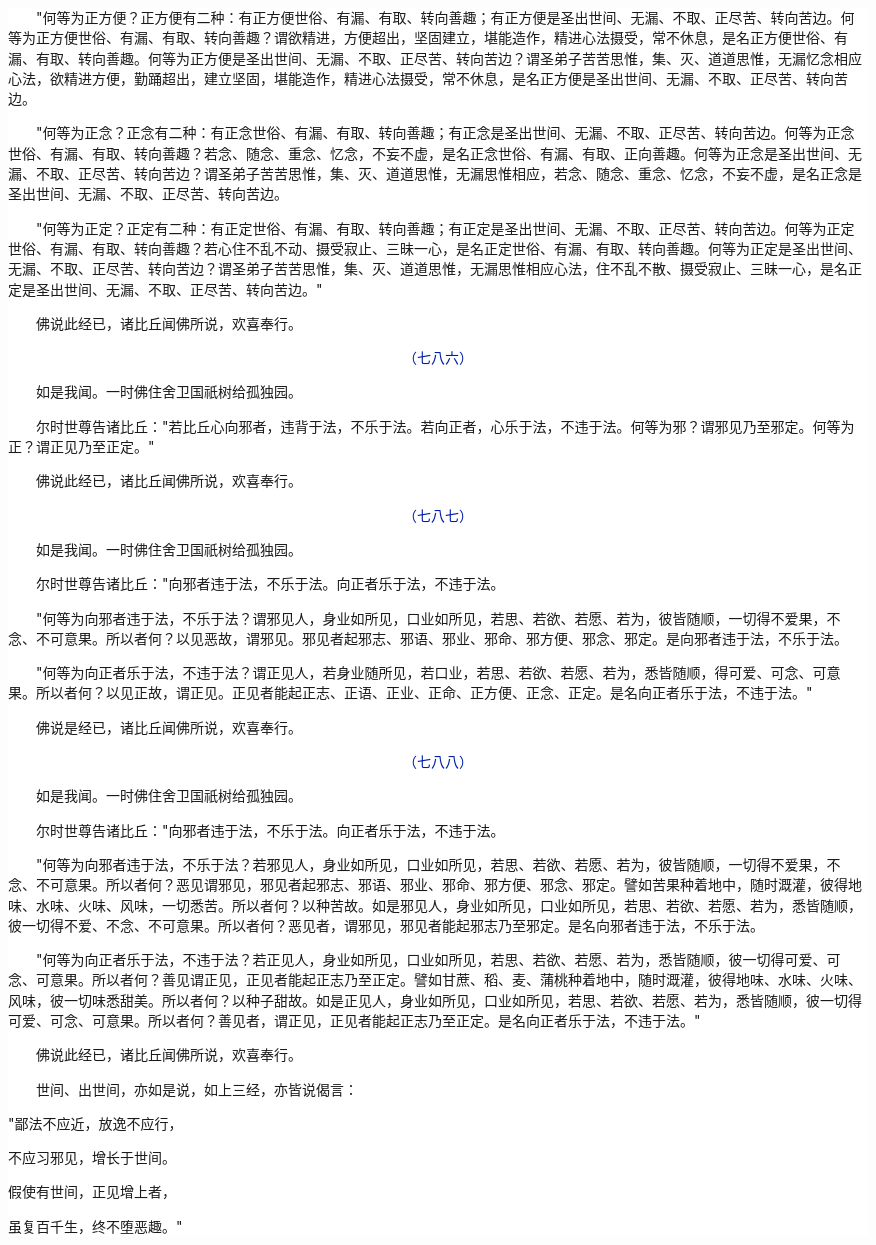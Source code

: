 　　"何等为正方便？正方便有二种：有正方便世俗、有漏、有取、转向善趣；有正方便是圣出世间、无漏、不取、正尽苦、转向苦边。何等为正方便世俗、有漏、有取、转向善趣？谓欲精进，方便超出，坚固建立，堪能造作，精进心法摄受，常不休息，是名正方便世俗、有漏、有取、转向善趣。何等为正方便是圣出世间、无漏、不取、正尽苦、转向苦边？谓圣弟子苦苦思惟，集、灭、道道思惟，无漏忆念相应心法，欲精进方便，勤踊超出，建立坚固，堪能造作，精进心法摄受，常不休息，是名正方便是圣出世间、无漏、不取、正尽苦、转向苦边。

　　"何等为正念？正念有二种：有正念世俗、有漏、有取、转向善趣；有正念是圣出世间、无漏、不取、正尽苦、转向苦边。何等为正念世俗、有漏、有取、转向善趣？若念、随念、重念、忆念，不妄不虚，是名正念世俗、有漏、有取、正向善趣。何等为正念是圣出世间、无漏、不取、正尽苦、转向苦边？谓圣弟子苦苦思惟，集、灭、道道思惟，无漏思惟相应，若念、随念、重念、忆念，不妄不虚，是名正念是圣出世间、无漏、不取、正尽苦、转向苦边。

　　"何等为正定？正定有二种：有正定世俗、有漏、有取、转向善趣；有正定是圣出世间、无漏、不取、正尽苦、转向苦边。何等为正定世俗、有漏、有取、转向善趣？若心住不乱不动、摄受寂止、三昧一心，是名正定世俗、有漏、有取、转向善趣。何等为正定是圣出世间、无漏、不取、正尽苦、转向苦边？谓圣弟子苦苦思惟，集、灭、道道思惟，无漏思惟相应心法，住不乱不散、摄受寂止、三昧一心，是名正定是圣出世间、无漏、不取、正尽苦、转向苦边。"

　　佛说此经已，诸比丘闻佛所说，欢喜奉行。

<p style="text-align: center;"><span style="color: rgb(2, 30, 170);">（七八六）</span></p>

　　如是我闻。一时佛住舍卫国祇树给孤独园。

　　尔时世尊告诸比丘："若比丘心向邪者，违背于法，不乐于法。若向正者，心乐于法，不违于法。何等为邪？谓邪见乃至邪定。何等为正？谓正见乃至正定。"

　　佛说此经已，诸比丘闻佛所说，欢喜奉行。

<p style="text-align: center;"><span style="color: rgb(2, 30, 170);">（七八七）</span></p>

　　如是我闻。一时佛住舍卫国祇树给孤独园。

　　尔时世尊告诸比丘："向邪者违于法，不乐于法。向正者乐于法，不违于法。

　　"何等为向邪者违于法，不乐于法？谓邪见人，身业如所见，口业如所见，若思、若欲、若愿、若为，彼皆随顺，一切得不爱果，不念、不可意果。所以者何？以见恶故，谓邪见。邪见者起邪志、邪语、邪业、邪命、邪方便、邪念、邪定。是向邪者违于法，不乐于法。

　　"何等为向正者乐于法，不违于法？谓正见人，若身业随所见，若口业，若思、若欲、若愿、若为，悉皆随顺，得可爱、可念、可意果。所以者何？以见正故，谓正见。正见者能起正志、正语、正业、正命、正方便、正念、正定。是名向正者乐于法，不违于法。"

　　佛说是经已，诸比丘闻佛所说，欢喜奉行。

<p style="text-align: center;"><span style="color: rgb(2, 30, 170);">（七八八）</span></p>

　　如是我闻。一时佛住舍卫国祇树给孤独园。

　　尔时世尊告诸比丘："向邪者违于法，不乐于法。向正者乐于法，不违于法。

　　"何等为向邪者违于法，不乐于法？若邪见人，身业如所见，口业如所见，若思、若欲、若愿、若为，彼皆随顺，一切得不爱果，不念、不可意果。所以者何？恶见谓邪见，邪见者起邪志、邪语、邪业、邪命、邪方便、邪念、邪定。譬如苦果种着地中，随时溉灌，彼得地味、水味、火味、风味，一切悉苦。所以者何？以种苦故。如是邪见人，身业如所见，口业如所见，若思、若欲、若愿、若为，悉皆随顺，彼一切得不爱、不念、不可意果。所以者何？恶见者，谓邪见，邪见者能起邪志乃至邪定。是名向邪者违于法，不乐于法。

　　"何等为向正者乐于法，不违于法？若正见人，身业如所见，口业如所见，若思、若欲、若愿、若为，悉皆随顺，彼一切得可爱、可念、可意果。所以者何？善见谓正见，正见者能起正志乃至正定。譬如甘蔗、稻、麦、蒲桃种着地中，随时溉灌，彼得地味、水味、火味、风味，彼一切味悉甜美。所以者何？以种子甜故。如是正见人，身业如所见，口业如所见，若思、若欲、若愿、若为，悉皆随顺，彼一切得可爱、可念、可意果。所以者何？善见者，谓正见，正见者能起正志乃至正定。是名向正者乐于法，不违于法。"

　　佛说此经已，诸比丘闻佛所说，欢喜奉行。

　　世间、出世间，亦如是说，如上三经，亦皆说偈言：

"鄙法不应近，放逸不应行，

不应习邪见，增长于世间。

假使有世间，正见增上者，

虽复百千生，终不堕恶趣。"
